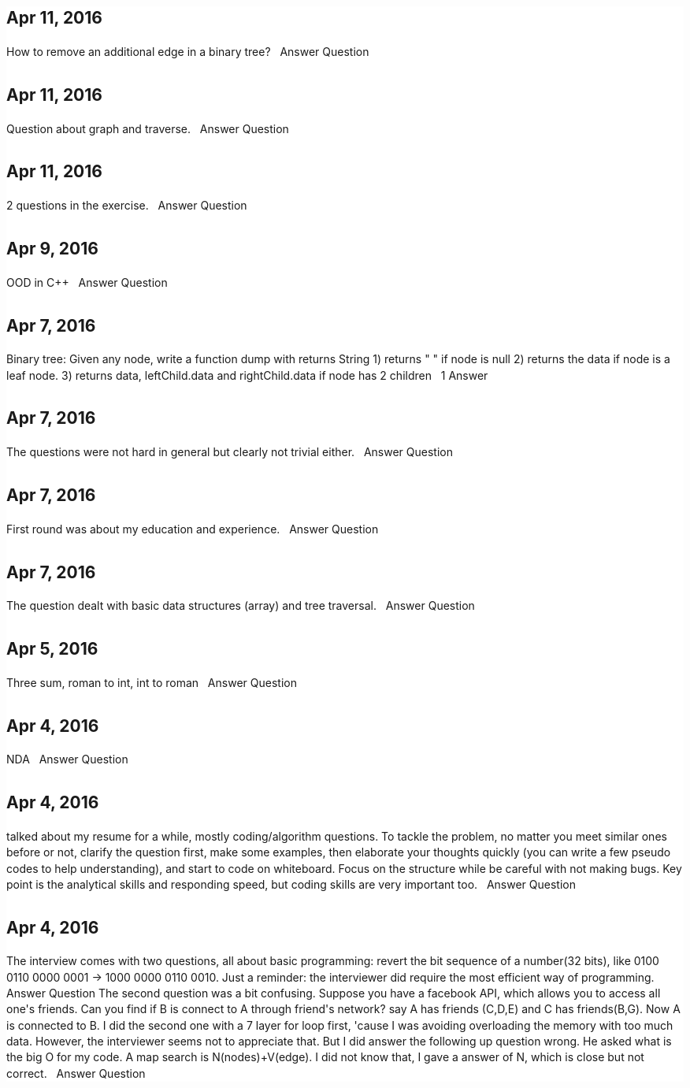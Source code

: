 Apr 11, 2016
---------------
How to remove an additional edge in a binary tree?   Answer Question

Apr 11, 2016
---------------
Question about graph and traverse.   Answer Question

Apr 11, 2016
---------------
2 questions in the exercise.   Answer Question

Apr 9, 2016
---------------
OOD in C++   Answer Question

Apr 7, 2016
---------------
Binary tree: Given any node, write a function dump with returns String 1) returns " " if node is null 2) returns the data if node is a leaf node. 3) returns data, leftChild.data and rightChild.data if node has 2 children   1 Answer

Apr 7, 2016
---------------
The questions were not hard in general but clearly not trivial either.   Answer Question

Apr 7, 2016
---------------
First round was about my education and experience.   Answer Question

Apr 7, 2016
---------------
The question dealt with basic data structures (array) and tree traversal.   Answer Question

Apr 5, 2016
---------------
Three sum, roman to int, int to roman   Answer Question

Apr 4, 2016
---------------
NDA   Answer Question

Apr 4, 2016
---------------
talked about my resume for a while, mostly coding/algorithm questions. To tackle the problem, no matter you meet similar ones before or not, clarify the question first, make some examples, then elaborate your thoughts quickly (you can write a few pseudo codes to help understanding), and start to code on whiteboard. Focus on the structure while be careful with not making bugs. Key point is the analytical skills and responding speed, but coding skills are very important too.   Answer Question

Apr 4, 2016
---------------
The interview comes with two questions, all about basic programming: revert the bit sequence of a number(32 bits), like 0100 0110 0000 0001 -> 1000 0000 0110 0010. Just a reminder: the interviewer did require the most efficient way of programming.   Answer Question The second question was a bit confusing. Suppose you have a facebook API, which allows you to access all one's friends. Can you find if B is connect to A through friend's network? say A has friends (C,D,E) and C has friends(B,G). Now A is connected to B. I did the second one with a 7 layer for loop first, 'cause I was avoiding overloading the memory with too much data. However, the interviewer seems not to appreciate that. But I did answer the following up question wrong. He asked what is the big O for my code. A map search is N(nodes)+V(edge). I did not know that, I gave a answer of N, which is close but not correct.   Answer Question
